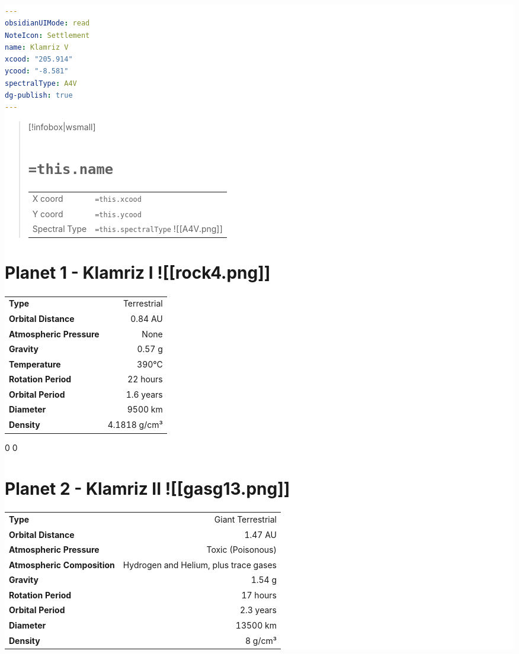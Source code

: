 ```yaml
---
obsidianUIMode: read
NoteIcon: Settlement
name: Klamriz V
xcood: "205.914"
ycood: "-8.581"
spectralType: A4V
dg-publish: true
---
```

> [!infobox|wsmall]
> # `=this.name`
> | | |
> | - | - |
> | X coord | `=this.xcood` |
> | Y coord| `=this.ycood` |
> | Spectral Type | `=this.spectralType` ![[A4V.png]] |

# Planet 1 - Klamriz I ![[rock4.png]]
|                             |                           |
| --------------------------- | -------------------------:|
| **Type**                    |             Terrestrial |
| **Orbital Distance**        |   0.84 AU |
| **Atmospheric Pressure**    |       None |
| **Gravity**                 |        0.57 g |
| **Temperature**             |    390°C |
| **Rotation Period**         |  22 hours |
| **Orbital Period** | 1.6 years |
| **Diameter**                |      9500 km | 
| **Density**                 |    4.1818 g/cm³ |



0
0



# Planet 2 - Klamriz II ![[gasg13.png]]
|                             |                           |
| --------------------------- | -------------------------:|
| **Type**                    |             Giant Terrestrial |
| **Orbital Distance**        |   1.47 AU |
| **Atmospheric Pressure**    |       Toxic (Poisonous) |
| **Atmospheric Composition** |      Hydrogen and Helium, plus trace gases |
| **Gravity**                 |        1.54 g |
| **Rotation Period**         |  17 hours |
| **Orbital Period** | 2.3 years |
| **Diameter**                |      13500 km | 
| **Density**                 |    8 g/cm³ |